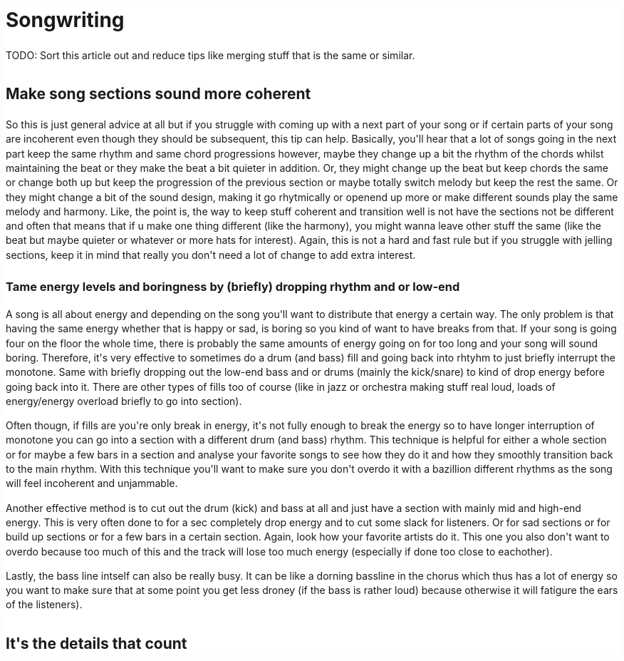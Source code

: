 # Songwriting
TODO: Sort this article out and reduce tips like merging stuff that is the same or similar.

## Make song sections sound more coherent
So this is just general advice at all but if you struggle with coming up with a next part of your song or if certain parts of your song are incoherent even though they should be subsequent, this tip can help. Basically, you'll hear that a lot of songs going in the next part keep the same rhythm and same chord progressions however, maybe they change up a bit the rhythm of the chords whilst maintaining the beat or they make the beat a bit quieter in addition. Or, they might change up the beat but keep chords the same or change both up but keep the progression of the previous section or maybe totally switch melody but keep the rest the same. Or they might change a bit of the sound design, making it go rhytmically or openend up more or make different sounds play the same melody and harmony. Like, the point is, the way to keep stuff coherent and transition well is not have the sections not be different and often that means that if u make one thing different (like the harmony), you might wanna leave other stuff the same (like the beat but maybe quieter or whatever or more hats for interest). Again, this is not a hard and fast rule but if you struggle with jelling sections, keep it in mind that really you don't need a lot of change to add extra interest.

### Tame energy levels and boringness by (briefly) dropping rhythm and or low-end
A song is all about energy and depending on the song you'll want to distribute that energy a certain way. The only problem is that having the same energy whether that is happy or sad, is boring so you kind of want to have breaks from that. If your song is going four on the floor the whole time, there is probably the same amounts of energy going on for too long and your song will sound boring. Therefore, it's very effective to sometimes do a drum (and bass) fill and going back into rhtyhm to just briefly interrupt the monotone. Same with briefly dropping out the low-end bass and or drums (mainly the kick/snare) to kind of drop energy before going back into it. There are other types of fills too of course (like in jazz or orchestra making stuff real loud, loads of energy/energy overload briefly to go into section).

Often thougn, if fills are you're only break in energy, it's not fully enough to break the energy so to have longer interruption of monotone you can go into a section with a different drum (and bass) rhythm. This technique is helpful for either a whole section or for maybe a few bars in a section and analyse your favorite songs to see how they do it and how they smoothly transition back to the main rhythm. With this technique you'll want to make sure you don't overdo it with a bazillion different rhythms as the song will feel incoherent and unjammable.

Another effective method is to cut out the drum (kick) and bass at all and just have a section with mainly mid and high-end energy. This is very often done to for a sec completely drop energy and to cut some slack for listeners. Or for sad sections or for build up sections or for a few bars in a certain section. Again, look how your favorite artists do it. This one you also don't want to overdo because too much of this and the track will lose too much energy (especially if done too close to eachother).

Lastly, the bass line intself can also be really busy. It can be like a dorning bassline in the chorus which thus has a lot of energy so you want to make sure that at some point you get less droney (if the bass is rather loud) because otherwise it will fatigure the ears of the listeners).

## It's the details that count
